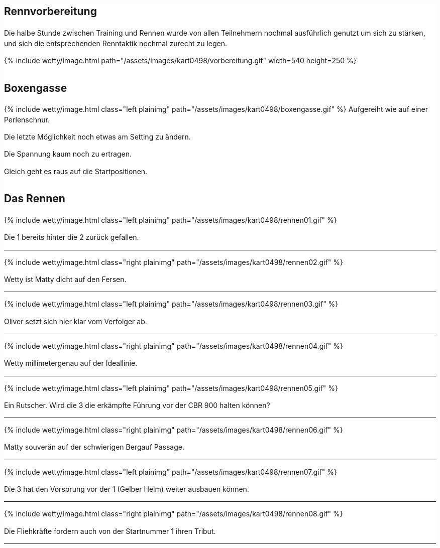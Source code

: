 ## Rennvorbereitung
Die halbe Stunde zwischen Training und Rennen wurde von allen Teilnehmern nochmal ausführlich genutzt um sich zu stärken, und sich die entsprechenden Renntaktik nochmal zurecht zu legen.

{% include wetty/image.html path="/assets/images/kart0498/vorbereitung.gif" width=540 height=250 %} 

## Boxengasse
{% include wetty/image.html class="left plainimg" path="/assets/images/kart0498/boxengasse.gif" %}
Aufgereiht wie auf einer Perlenschnur.

Die letzte Möglichkeit noch etwas am Setting zu ändern.

Die Spannung kaum noch zu ertragen.

Gleich geht es raus auf die Startpositionen.

## Das Rennen
{% include wetty/image.html class="left plainimg" path="/assets/images/kart0498/rennen01.gif" %} 

Die 1 bereits hinter die 2 zurück gefallen. 

---
{% include wetty/image.html class="right plainimg" path="/assets/images/kart0498/rennen02.gif" %} 

Wetty ist Matty dicht auf den Fersen. 

---
{% include wetty/image.html class="left plainimg" path="/assets/images/kart0498/rennen03.gif" %} 

Oliver setzt sich hier klar vom Verfolger ab. 

---
{% include wetty/image.html class="right plainimg" path="/assets/images/kart0498/rennen04.gif" %} 

Wetty millimetergenau auf der Ideallinie. 

---
{% include wetty/image.html class="left plainimg" path="/assets/images/kart0498/rennen05.gif" %} 

Ein Rutscher. Wird die 3 die erkämpfte Führung vor der CBR 900 halten können?

---
{% include wetty/image.html class="right plainimg" path="/assets/images/kart0498/rennen06.gif" %} 

Matty souverän auf der schwierigen Bergauf Passage. 

---
{% include wetty/image.html class="left plainimg" path="/assets/images/kart0498/rennen07.gif" %} 

Die 3 hat den Vorsprung vor der 1 (Gelber Helm) weiter ausbauen können. 

---
{% include wetty/image.html class="right plainimg" path="/assets/images/kart0498/rennen08.gif" %} 

Die Fliehkräfte fordern auch von der Startnummer 1 ihren Tribut. 

---